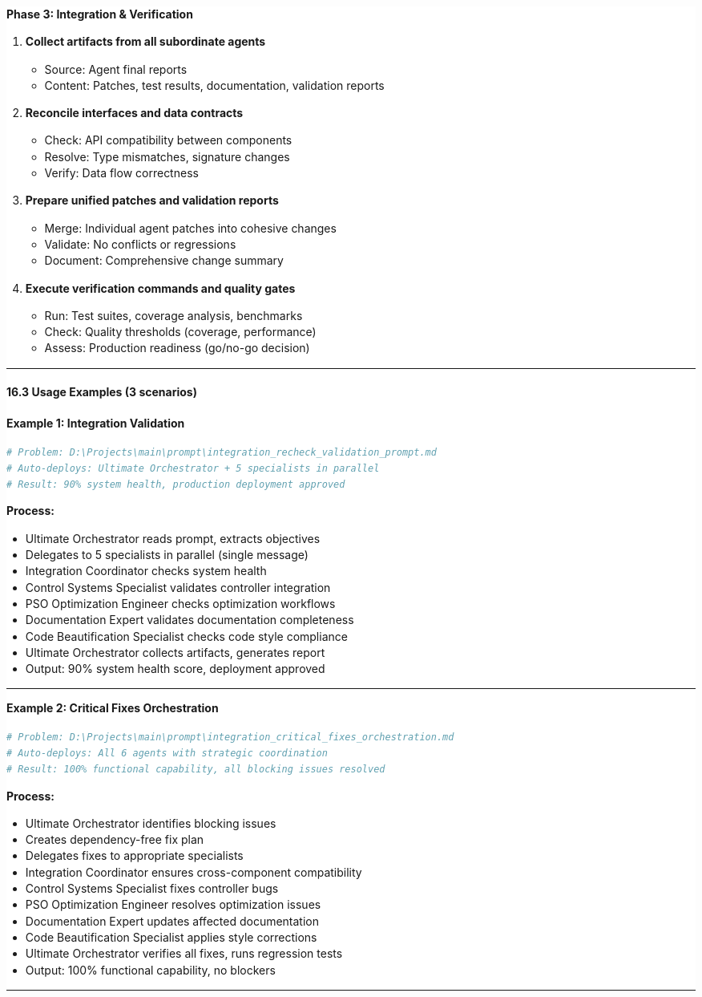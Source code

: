 
**Phase 3: Integration & Verification**

1. **Collect artifacts from all subordinate agents**
   - Source: Agent final reports
   - Content: Patches, test results, documentation, validation reports

2. **Reconcile interfaces and data contracts**
   - Check: API compatibility between components
   - Resolve: Type mismatches, signature changes
   - Verify: Data flow correctness

3. **Prepare unified patches and validation reports**
   - Merge: Individual agent patches into cohesive changes
   - Validate: No conflicts or regressions
   - Document: Comprehensive change summary

4. **Execute verification commands and quality gates**
   - Run: Test suites, coverage analysis, benchmarks
   - Check: Quality thresholds (coverage, performance)
   - Assess: Production readiness (go/no-go decision)

---

#### 16.3 Usage Examples (3 scenarios)

**Example 1: Integration Validation**

```bash
# Problem: D:\Projects\main\prompt\integration_recheck_validation_prompt.md
# Auto-deploys: Ultimate Orchestrator + 5 specialists in parallel
# Result: 90% system health, production deployment approved
```

**Process:**
- Ultimate Orchestrator reads prompt, extracts objectives
- Delegates to 5 specialists in parallel (single message)
- Integration Coordinator checks system health
- Control Systems Specialist validates controller integration
- PSO Optimization Engineer checks optimization workflows
- Documentation Expert validates documentation completeness
- Code Beautification Specialist checks code style compliance
- Ultimate Orchestrator collects artifacts, generates report
- Output: 90% system health score, deployment approved

---

**Example 2: Critical Fixes Orchestration**

```bash
# Problem: D:\Projects\main\prompt\integration_critical_fixes_orchestration.md
# Auto-deploys: All 6 agents with strategic coordination
# Result: 100% functional capability, all blocking issues resolved
```

**Process:**
- Ultimate Orchestrator identifies blocking issues
- Creates dependency-free fix plan
- Delegates fixes to appropriate specialists
- Integration Coordinator ensures cross-component compatibility
- Control Systems Specialist fixes controller bugs
- PSO Optimization Engineer resolves optimization issues
- Documentation Expert updates affected documentation
- Code Beautification Specialist applies style corrections
- Ultimate Orchestrator verifies all fixes, runs regression tests
- Output: 100% functional capability, no blockers

---